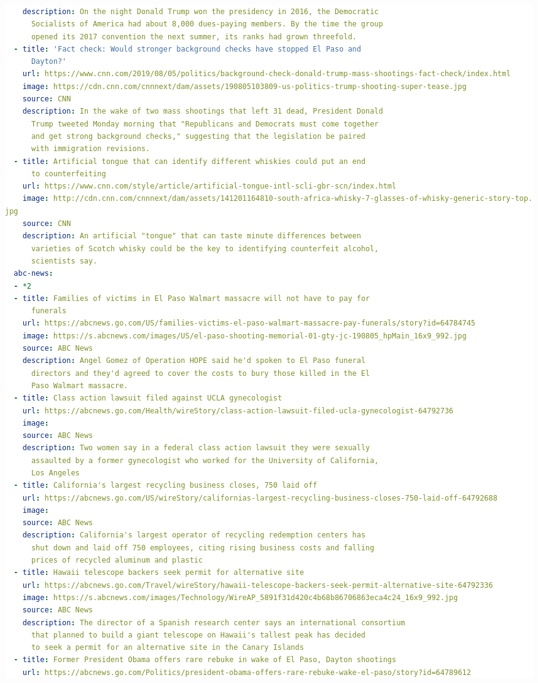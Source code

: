 ```yaml
    description: On the night Donald Trump won the presidency in 2016, the Democratic
      Socialists of America had about 8,000 dues-paying members. By the time the group
      opened its 2017 convention the next summer, its ranks had grown threefold.
  - title: 'Fact check: Would stronger background checks have stopped El Paso and
      Dayton?'
    url: https://www.cnn.com/2019/08/05/politics/background-check-donald-trump-mass-shootings-fact-check/index.html
    image: https://cdn.cnn.com/cnnnext/dam/assets/190805103809-us-politics-trump-shooting-super-tease.jpg
    source: CNN
    description: In the wake of two mass shootings that left 31 dead, President Donald
      Trump tweeted Monday morning that "Republicans and Democrats must come together
      and get strong background checks," suggesting that the legislation be paired
      with immigration revisions.
  - title: Artificial tongue that can identify different whiskies could put an end
      to counterfeiting
    url: https://www.cnn.com/style/article/artificial-tongue-intl-scli-gbr-scn/index.html
    image: http://cdn.cnn.com/cnnnext/dam/assets/141201164810-south-africa-whisky-7-glasses-of-whisky-generic-story-top.jpg
    source: CNN
    description: An artificial "tongue" that can taste minute differences between
      varieties of Scotch whisky could be the key to identifying counterfeit alcohol,
      scientists say.
  abc-news:
  - *2
  - title: Families of victims in El Paso Walmart massacre will not have to pay for
      funerals
    url: https://abcnews.go.com/US/families-victims-el-paso-walmart-massacre-pay-funerals/story?id=64784745
    image: https://s.abcnews.com/images/US/el-paso-shooting-memorial-01-gty-jc-190805_hpMain_16x9_992.jpg
    source: ABC News
    description: Angel Gomez of Operation HOPE said he'd spoken to El Paso funeral
      directors and they'd agreed to cover the costs to bury those killed in the El
      Paso Walmart massacre.
  - title: Class action lawsuit filed against UCLA gynecologist
    url: https://abcnews.go.com/Health/wireStory/class-action-lawsuit-filed-ucla-gynecologist-64792736
    image: 
    source: ABC News
    description: Two women say in a federal class action lawsuit they were sexually
      assaulted by a former gynecologist who worked for the University of California,
      Los Angeles
  - title: California's largest recycling business closes, 750 laid off
    url: https://abcnews.go.com/US/wireStory/californias-largest-recycling-business-closes-750-laid-off-64792688
    image: 
    source: ABC News
    description: California's largest operator of recycling redemption centers has
      shut down and laid off 750 employees, citing rising business costs and falling
      prices of recycled aluminum and plastic
  - title: Hawaii telescope backers seek permit for alternative site
    url: https://abcnews.go.com/Travel/wireStory/hawaii-telescope-backers-seek-permit-alternative-site-64792336
    image: https://s.abcnews.com/images/Technology/WireAP_5891f31d420c4b68b86706863eca4c24_16x9_992.jpg
    source: ABC News
    description: The director of a Spanish research center says an international consortium
      that planned to build a giant telescope on Hawaii's tallest peak has decided
      to seek a permit for an alternative site in the Canary Islands
  - title: Former President Obama offers rare rebuke in wake of El Paso, Dayton shootings
    url: https://abcnews.go.com/Politics/president-obama-offers-rare-rebuke-wake-el-paso/story?id=64789612
```